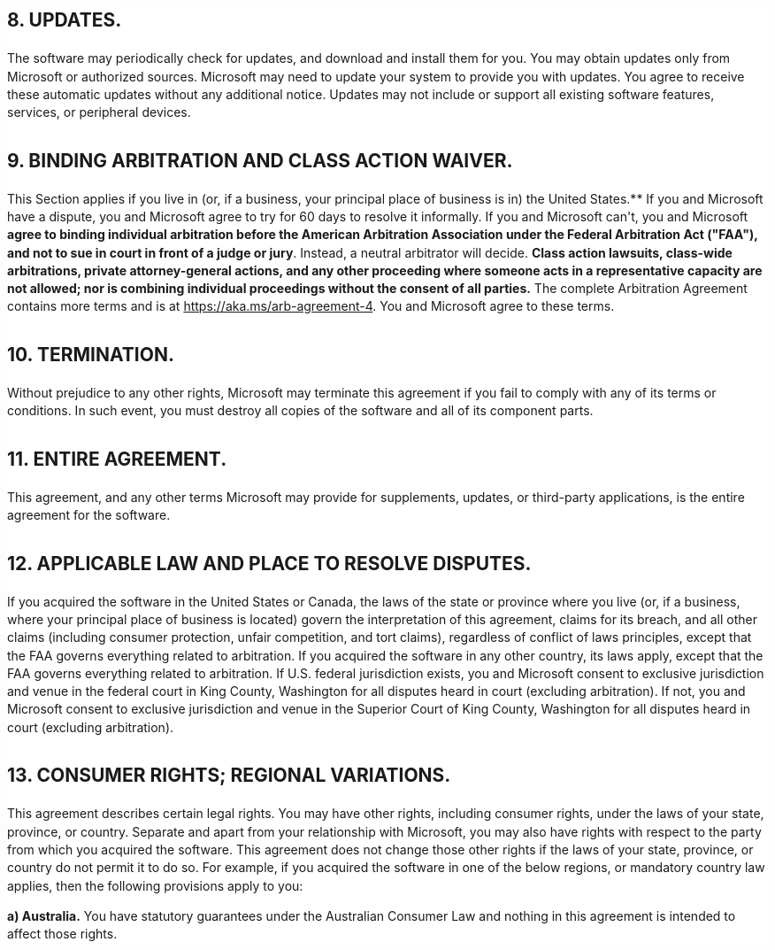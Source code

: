 ## 8. UPDATES.
The software may periodically check for updates, and download and install them for you. You may obtain updates only from Microsoft or authorized sources. Microsoft may need to update your system to provide you with updates. You agree to receive these automatic updates without any additional notice. Updates may not include or support all existing software features, services, or peripheral devices.

## 9. BINDING ARBITRATION AND CLASS ACTION WAIVER.
This Section applies if you live in (or, if a business, your principal place of business is in) the United States.** If you and Microsoft have a dispute, you and Microsoft agree to try for 60 days to resolve it informally. If you and Microsoft can't, you and Microsoft **agree to binding individual arbitration before the American Arbitration Association under the Federal Arbitration Act ("FAA"), and not to sue in court in front of a judge or jury**. Instead, a neutral arbitrator will decide. **Class action lawsuits, class-wide arbitrations, private attorney-general actions, and any other proceeding where someone acts in a representative capacity are not allowed; nor is combining individual proceedings without the consent of all parties.** The complete Arbitration Agreement contains more terms and is at <https://aka.ms/arb-agreement-4>. You and Microsoft agree to these terms.

## 10. TERMINATION.
Without prejudice to any other rights, Microsoft may terminate this agreement if you fail to comply with any of its terms or conditions. In such event, you must destroy all copies of the software and all of its component parts.

## 11. ENTIRE AGREEMENT.
This agreement, and any other terms Microsoft may provide for supplements, updates, or third-party applications, is the entire agreement for the software.

## 12. APPLICABLE LAW AND PLACE TO RESOLVE DISPUTES.
If you acquired the software in the United States or Canada, the laws of the state or province where you live (or, if a business, where your principal place of business is located) govern the interpretation of this agreement, claims for its breach, and all other claims (including consumer protection, unfair competition, and tort claims), regardless of conflict of laws principles, except that the FAA governs everything related to arbitration. If you acquired the software in any other country, its laws apply, except that the FAA governs everything related to arbitration. If U.S. federal jurisdiction exists, you and Microsoft consent to exclusive jurisdiction and venue in the federal court in King County, Washington for all disputes heard in court (excluding arbitration). If not, you and Microsoft consent to exclusive jurisdiction and venue in the Superior Court of King County, Washington for all disputes heard in court (excluding arbitration).

## 13. CONSUMER RIGHTS; REGIONAL VARIATIONS.
This agreement describes certain legal rights. You may have other rights, including consumer rights, under the laws of your state, province, or country. Separate and apart from your relationship with Microsoft, you may also have rights with respect to the party from which you acquired the software. This agreement does not change those other rights if the laws of your state, province, or country do not permit it to do so. For example, if you acquired the software in one of the below regions, or mandatory country law applies, then the following provisions apply to you:

**a)  Australia.** You have statutory guarantees under the Australian Consumer Law and nothing in this agreement is intended to affect those rights.
